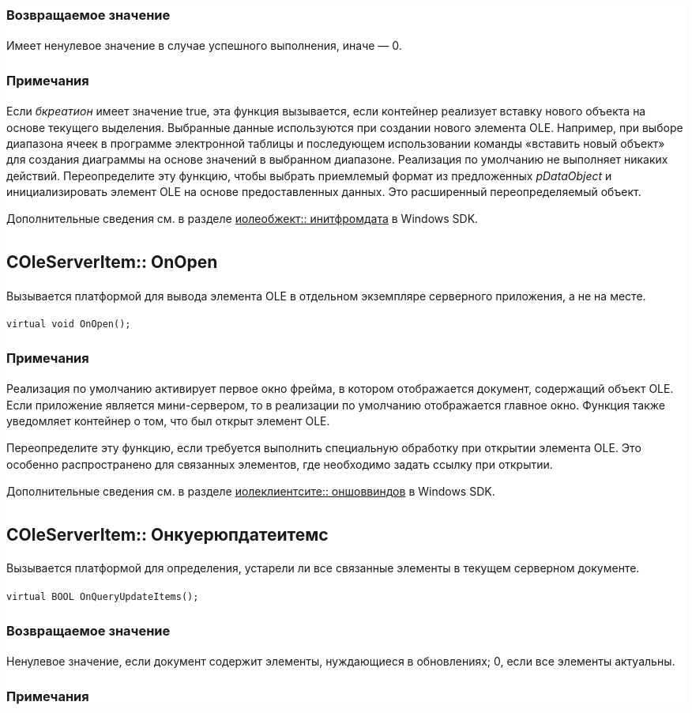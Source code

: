 ### <a name="return-value"></a>Возвращаемое значение

Имеет ненулевое значение в случае успешного выполнения, иначе — 0.

### <a name="remarks"></a>Примечания

Если *бкреатион* имеет значение true, эта функция вызывается, если контейнер реализует вставку нового объекта на основе текущего выделения. Выбранные данные используются при создании нового элемента OLE. Например, при выборе диапазона ячеек в программе электронной таблицы и последующем использовании команды «вставить новый объект» для создания диаграммы на основе значений в выбранном диапазоне. Реализация по умолчанию не выполняет никаких действий. Переопределите эту функцию, чтобы выбрать приемлемый формат из предложенных *pDataObject* и инициализировать элемент OLE на основе предоставленных данных. Это расширенный переопределяемый объект.

Дополнительные сведения см. в разделе [иолеобжект:: инитфромдата](/windows/win32/api/oleidl/nf-oleidl-ioleobject-initfromdata) в Windows SDK.

##  <a name="onopen"></a>COleServerItem:: OnOpen

Вызывается платформой для вывода элемента OLE в отдельном экземпляре серверного приложения, а не на месте.

```
virtual void OnOpen();
```

### <a name="remarks"></a>Примечания

Реализация по умолчанию активирует первое окно фрейма, в котором отображается документ, содержащий объект OLE. Если приложение является мини-сервером, то в реализации по умолчанию отображается главное окно. Функция также уведомляет контейнер о том, что был открыт элемент OLE.

Переопределите эту функцию, если требуется выполнить специальную обработку при открытии элемента OLE. Это особенно распространено для связанных элементов, где необходимо задать ссылку при открытии.

Дополнительные сведения см. в разделе [иолеклиентсите:: оншоввиндов](/windows/win32/api/oleidl/nf-oleidl-ioleclientsite-onshowwindow) в Windows SDK.

##  <a name="onqueryupdateitems"></a>COleServerItem:: Онкуерюпдатеитемс

Вызывается платформой для определения, устарели ли все связанные элементы в текущем серверном документе.

```
virtual BOOL OnQueryUpdateItems();
```

### <a name="return-value"></a>Возвращаемое значение

Ненулевое значение, если документ содержит элементы, нуждающиеся в обновлениях; 0, если все элементы актуальны.

### <a name="remarks"></a>Примечания
